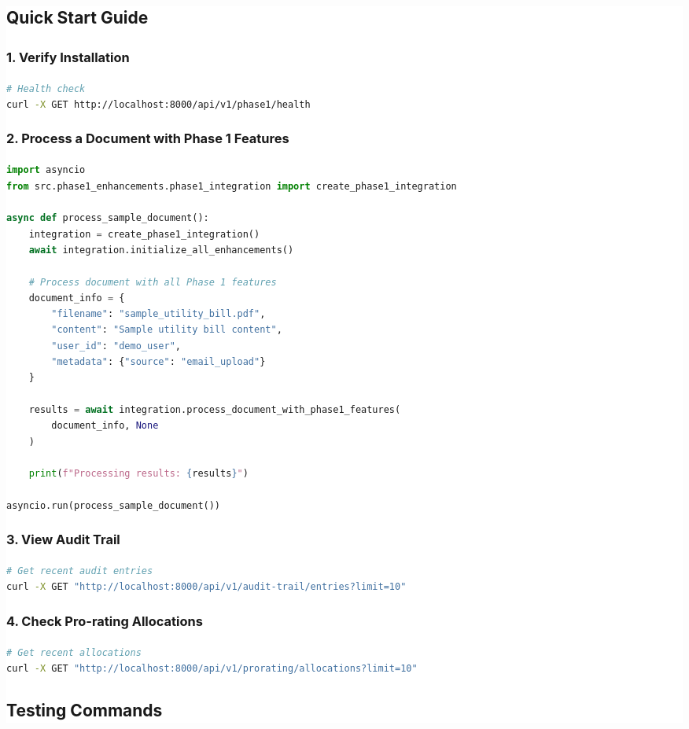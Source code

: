 ## Quick Start Guide

### 1. Verify Installation

```bash
# Health check
curl -X GET http://localhost:8000/api/v1/phase1/health
```

### 2. Process a Document with Phase 1 Features

```python
import asyncio
from src.phase1_enhancements.phase1_integration import create_phase1_integration

async def process_sample_document():
    integration = create_phase1_integration()
    await integration.initialize_all_enhancements()
    
    # Process document with all Phase 1 features
    document_info = {
        "filename": "sample_utility_bill.pdf",
        "content": "Sample utility bill content",
        "user_id": "demo_user",
        "metadata": {"source": "email_upload"}
    }
    
    results = await integration.process_document_with_phase1_features(
        document_info, None
    )
    
    print(f"Processing results: {results}")

asyncio.run(process_sample_document())
```

### 3. View Audit Trail

```bash
# Get recent audit entries
curl -X GET "http://localhost:8000/api/v1/audit-trail/entries?limit=10"
```

### 4. Check Pro-rating Allocations

```bash
# Get recent allocations
curl -X GET "http://localhost:8000/api/v1/prorating/allocations?limit=10"
```

## Testing Commands
